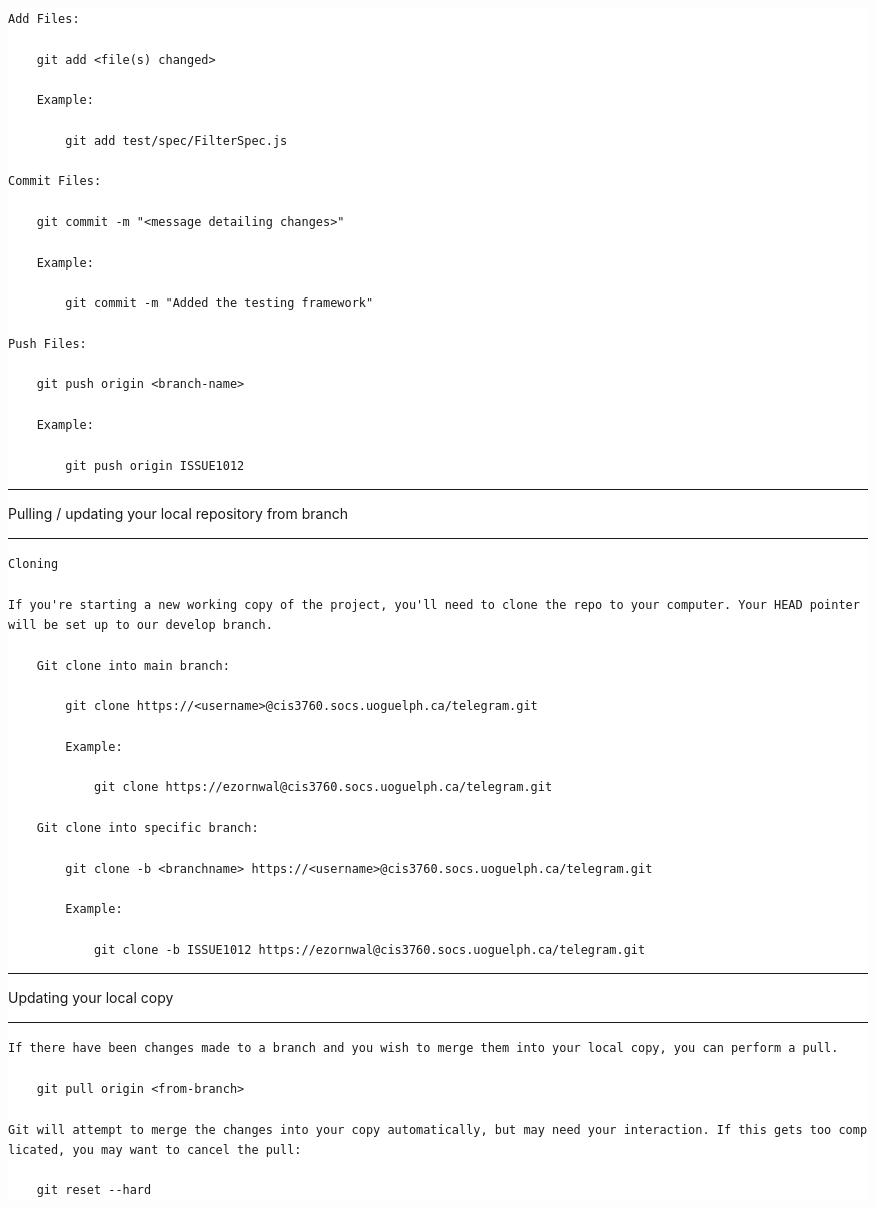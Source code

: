 	Add Files:
	
		git add <file(s) changed>
		
		Example:
		
			git add test/spec/FilterSpec.js
		
	Commit Files:
	
		git commit -m "<message detailing changes>"
		
		Example:
		
			git commit -m "Added the testing framework"
		
	Push Files:
	
		git push origin <branch-name>
		
		Example:
		
			git push origin ISSUE1012
	
****************************************************
Pulling / updating your local repository from branch
****************************************************
	
	Cloning

	If you're starting a new working copy of the project, you'll need to clone the repo to your computer. Your HEAD pointer will be set up to our develop branch.

		Git clone into main branch:
		
			git clone https://<username>@cis3760.socs.uoguelph.ca/telegram.git
			
			Example:
			
				git clone https://ezornwal@cis3760.socs.uoguelph.ca/telegram.git
		
		Git clone into specific branch:
		
			git clone -b <branchname> https://<username>@cis3760.socs.uoguelph.ca/telegram.git
			
			Example:
			
				git clone -b ISSUE1012 https://ezornwal@cis3760.socs.uoguelph.ca/telegram.git
		

************************
Updating your local copy
************************

	If there have been changes made to a branch and you wish to merge them into your local copy, you can perform a pull.

		git pull origin <from-branch>

	Git will attempt to merge the changes into your copy automatically, but may need your interaction. If this gets too complicated, you may want to cancel the pull:

		git reset --hard
		